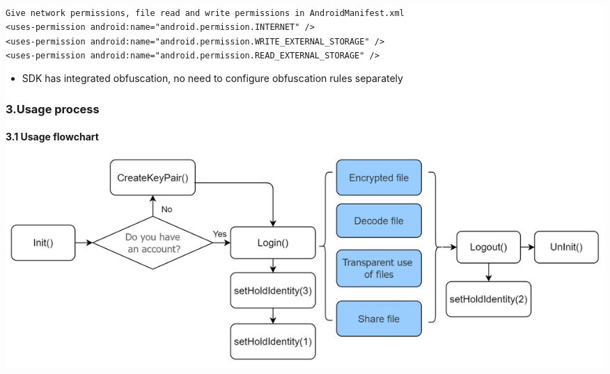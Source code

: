 ````
Give network permissions, file read and write permissions in AndroidManifest.xml
<uses-permission android:name="android.permission.INTERNET" />
<uses-permission android:name="android.permission.WRITE_EXTERNAL_STORAGE" />
<uses-permission android:name="android.permission.READ_EXTERNAL_STORAGE" />
````

* SDK has integrated obfuscation, no need to configure obfuscation rules separately

### 3.Usage process

**3.1 Usage flowchart**

![p2.png](images/p2.jpg)
